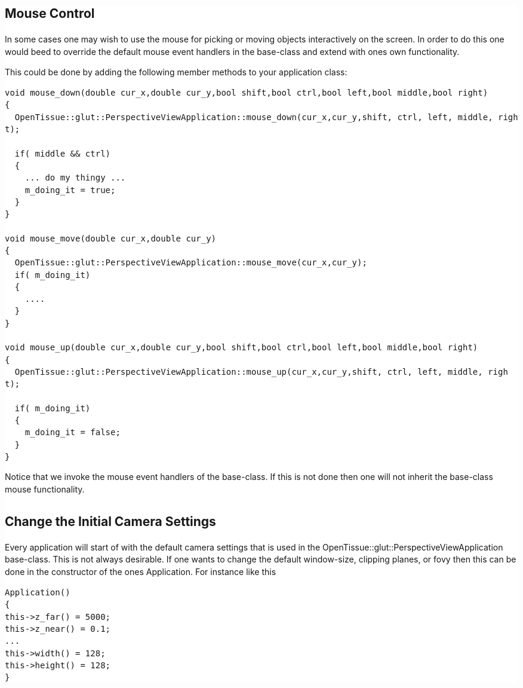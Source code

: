 
## Mouse Control

In some cases one may wish to use the mouse for picking or moving objects interactively on the screen. In order to do this one would beed to override the default mouse event handlers in the base-class and extend with ones own functionality.

This could be done by adding the following member methods to your application class:


<pre>
void mouse_down(double cur_x,double cur_y,bool shift,bool ctrl,bool left,bool middle,bool right)
{
  OpenTissue::glut::PerspectiveViewApplication::mouse_down(cur_x,cur_y,shift, ctrl, left, middle, right);

  if( middle && ctrl)
  {
    ... do my thingy ...
    m_doing_it = true;
  }
}

void mouse_move(double cur_x,double cur_y)
{
  OpenTissue::glut::PerspectiveViewApplication::mouse_move(cur_x,cur_y);
  if( m_doing_it)
  {
    ....
  }
}

void mouse_up(double cur_x,double cur_y,bool shift,bool ctrl,bool left,bool middle,bool right)
{
  OpenTissue::glut::PerspectiveViewApplication::mouse_up(cur_x,cur_y,shift, ctrl, left, middle, right);

  if( m_doing_it)
  {
    m_doing_it = false;
  }
}
</pre>

Notice that we invoke the mouse event handlers of the base-class. If this is not done then one will not inherit the base-class mouse functionality.

## Change the Initial Camera Settings

Every application will start of with the default camera settings that is used in the OpenTissue::glut::PerspectiveViewApplication base-class. This is not always desirable. If one wants to change the default window-size, clipping planes, or fovy then this can be done in the constructor of the ones Application. For instance like this

<pre>
Application()
{
this->z_far() = 5000;
this->z_near() = 0.1;
...
this->width() = 128;
this->height() = 128;
}
</pre>
